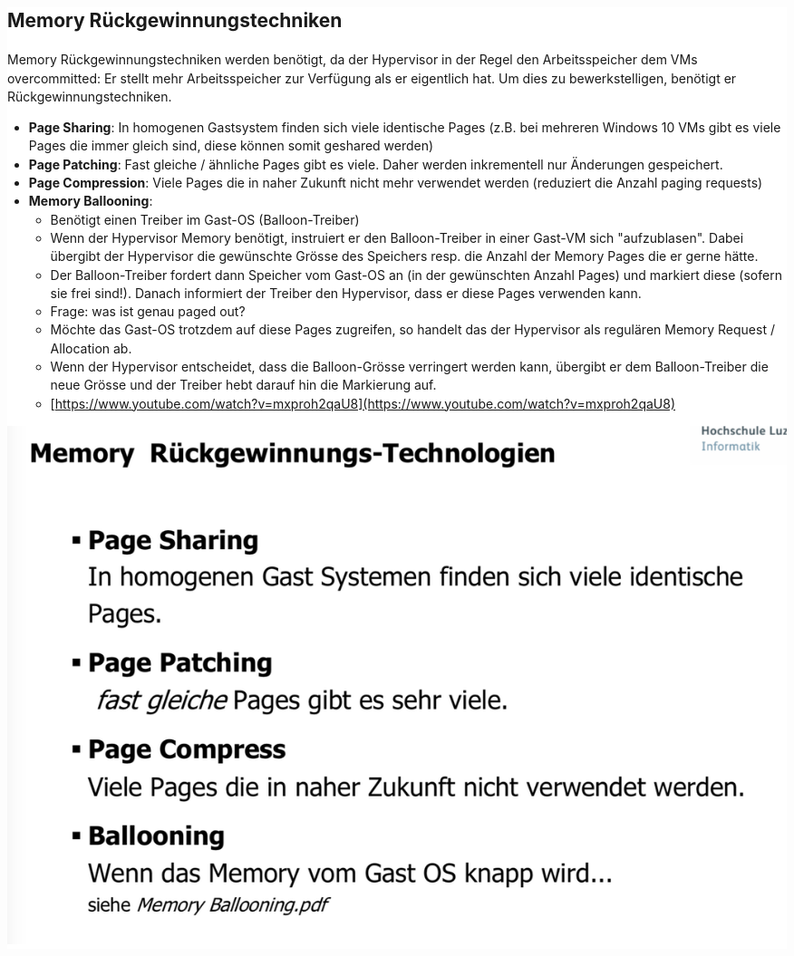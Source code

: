 
## Memory Rückgewinnungstechniken

Memory Rückgewinnungstechniken werden benötigt, da der Hypervisor in der Regel den Arbeitsspeicher dem VMs overcommitted: Er stellt mehr Arbeitsspeicher zur Verfügung als er eigentlich hat. Um dies zu bewerkstelligen, benötigt er Rückgewinnungstechniken.

* **Page Sharing**: In homogenen Gastsystem finden sich viele identische Pages \(z.B. bei mehreren Windows 10 VMs gibt es viele Pages die immer gleich sind, diese können somit geshared werden\)
* **Page Patching**: Fast gleiche / ähnliche Pages gibt es viele. Daher werden inkrementell nur Änderungen gespeichert.
* **Page Compression**: Viele Pages die in naher Zukunft nicht mehr verwendet werden \(reduziert die Anzahl paging requests\)
* **Memory Ballooning**: 
  * Benötigt einen Treiber im Gast-OS \(Balloon-Treiber\)
  * Wenn der Hypervisor Memory benötigt, instruiert er den Balloon-Treiber in einer Gast-VM sich "aufzublasen". Dabei übergibt der Hypervisor die gewünschte Grösse des Speichers resp. die Anzahl der Memory Pages die er gerne hätte.
  * Der Balloon-Treiber fordert dann Speicher vom Gast-OS an \(in der gewünschten Anzahl Pages\) und markiert diese \(sofern sie frei sind!\). Danach informiert der Treiber den Hypervisor, dass er diese Pages verwenden kann.
  * Frage: was ist genau paged out?
  * Möchte das Gast-OS trotzdem auf diese Pages zugreifen, so handelt das der Hypervisor als regulären Memory Request / Allocation ab.
  * Wenn der Hypervisor entscheidet, dass die Balloon-Grösse verringert werden kann, übergibt er dem Balloon-Treiber die neue Grösse und der Treiber hebt darauf hin die Markierung auf.
  * [https://www.youtube.com/watch?v=mxproh2qaU8](https://www.youtube.com/watch?v=mxproh2qaU8)

![](../../../.gitbook/assets/draggedimage-2%20%285%29.png)
